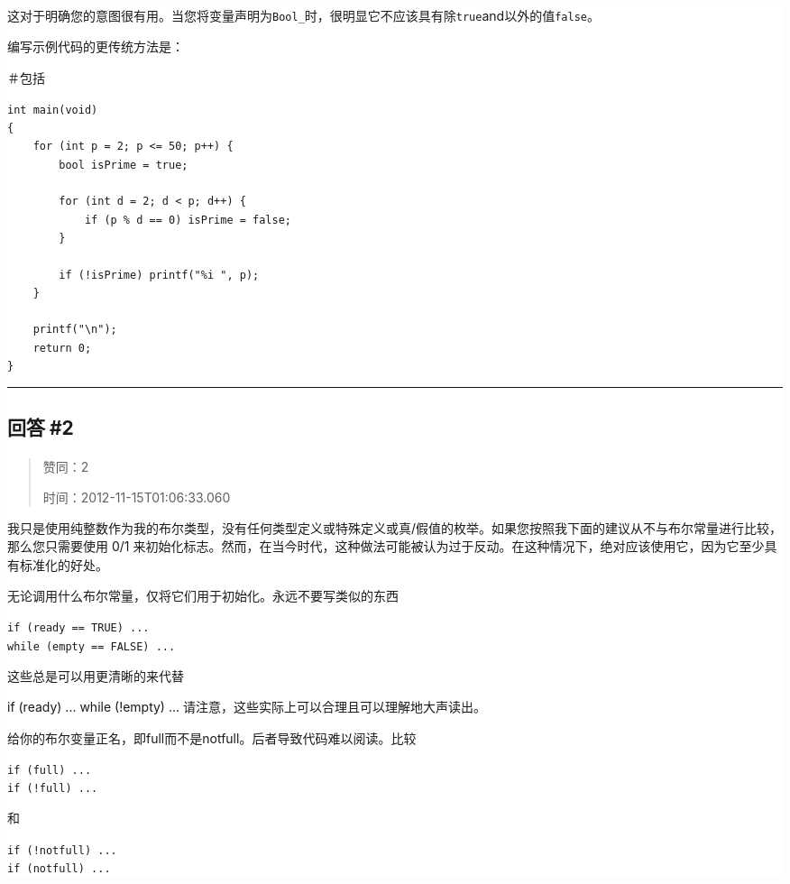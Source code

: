 这对于明确您的意图很有用。当您将变量声明为`Bool_`时，很明显它不应该具有除`true`and以外的值`false`。

编写示例代码的更传统方法是：

＃包括

```
int main(void)
{
    for (int p = 2; p <= 50; p++) {
        bool isPrime = true;

        for (int d = 2; d < p; d++) {
            if (p % d == 0) isPrime = false;
        }

        if (!isPrime) printf("%i ", p);
    }

    printf("\n");
    return 0;
} 
```

* * *

## 回答 #2

> 赞同：2
> 
> 时间：2012-11-15T01:06:33.060

我只是使用纯整数作为我的布尔类型，没有任何类型定义或特殊定义或真/假值的枚举。如果您按照我下面的建议从不与布尔常量进行比较，那么您只需要使用 0/1 来初始化标志。然而，在当今时代，这种做法可能被认为过于反动。在这种情况下，绝对应该使用它，因为它至少具有标准化的好处。

无论调用什么布尔常量，仅将它们用于初始化。永远不要写类似的东西

```
if (ready == TRUE) ...
while (empty == FALSE) ... 
```

这些总是可以用更清晰的来代替

if (ready) ... while (!empty) ... 请注意，这些实际上可以合理且可以理解地大声读出。

给你的布尔变量正名，即full而不是notfull。后者导致代码难以阅读。比较

```
if (full) ...
if (!full) ... 
```

和

```
if (!notfull) ...
if (notfull) ... 
```
